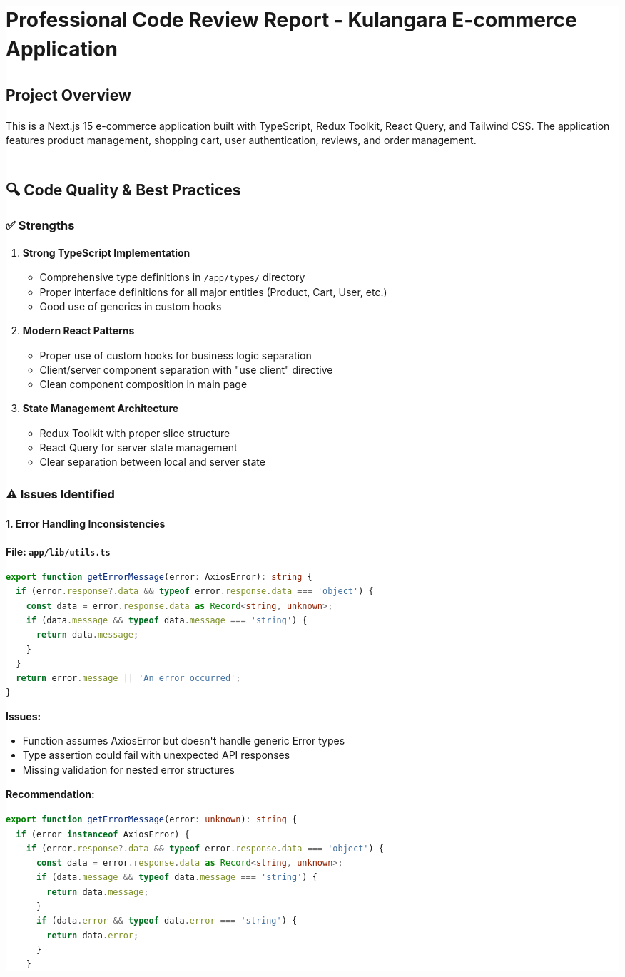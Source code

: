 # Professional Code Review Report - Kulangara E-commerce Application

## Project Overview
This is a Next.js 15 e-commerce application built with TypeScript, Redux Toolkit, React Query, and Tailwind CSS. The application features product management, shopping cart, user authentication, reviews, and order management.

---

## 🔍 Code Quality & Best Practices

### ✅ Strengths

1. **Strong TypeScript Implementation**
   - Comprehensive type definitions in `/app/types/` directory
   - Proper interface definitions for all major entities (Product, Cart, User, etc.)
   - Good use of generics in custom hooks

2. **Modern React Patterns**
   - Proper use of custom hooks for business logic separation
   - Client/server component separation with "use client" directive
   - Clean component composition in main page

3. **State Management Architecture**
   - Redux Toolkit with proper slice structure
   - React Query for server state management
   - Clear separation between local and server state

### ⚠️ Issues Identified

#### 1. **Error Handling Inconsistencies**

**File: `app/lib/utils.ts`**
```typescript
export function getErrorMessage(error: AxiosError): string {
  if (error.response?.data && typeof error.response.data === 'object') {
    const data = error.response.data as Record<string, unknown>;
    if (data.message && typeof data.message === 'string') {
      return data.message;
    }
  }
  return error.message || 'An error occurred';
}
```
**Issues:**
- Function assumes AxiosError but doesn't handle generic Error types
- Type assertion could fail with unexpected API responses
- Missing validation for nested error structures

**Recommendation:**
```typescript
export function getErrorMessage(error: unknown): string {
  if (error instanceof AxiosError) {
    if (error.response?.data && typeof error.response.data === 'object') {
      const data = error.response.data as Record<string, unknown>;
      if (data.message && typeof data.message === 'string') {
        return data.message;
      }
      if (data.error && typeof data.error === 'string') {
        return data.error;
      }
    }
```